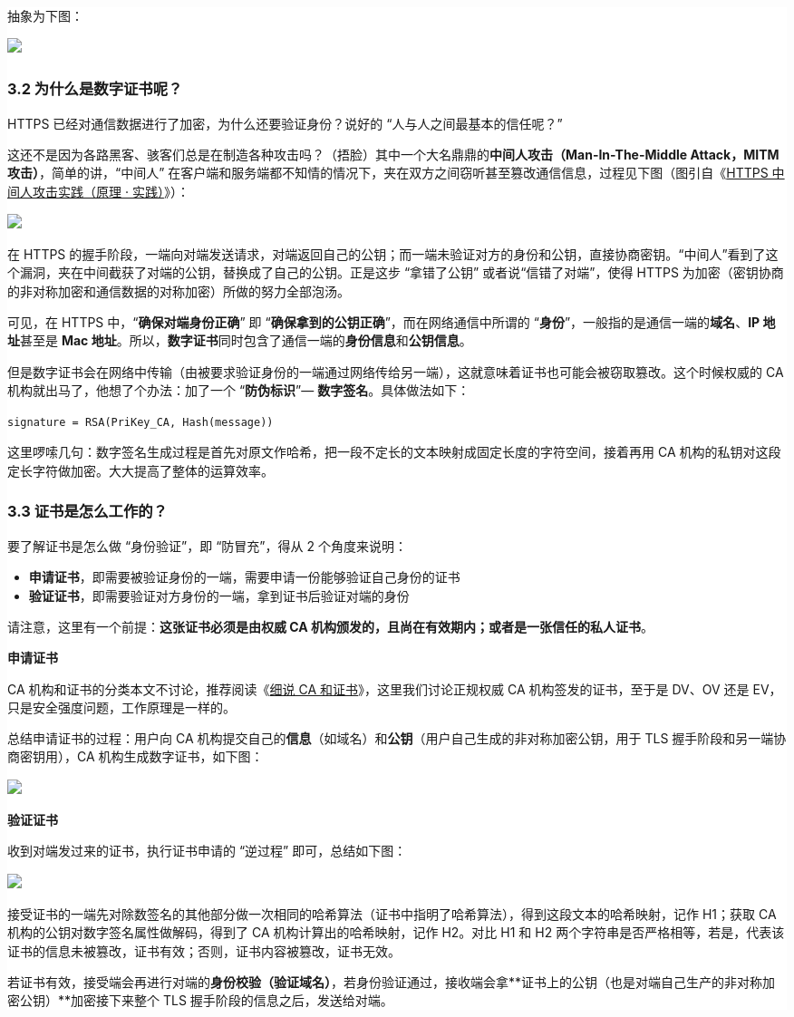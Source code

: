 抽象为下图：

![](https://pic1.zhimg.com/v2-a19b9a3e6803c574a631603e1ccfd504_r.jpg)

### **3.2 为什么是数字证书呢？**

HTTPS 已经对通信数据进行了加密，为什么还要验证身份？说好的 “人与人之间最基本的信任呢？”

这还不是因为各路黑客、骇客们总是在制造各种攻击吗？（捂脸）其中一个大名鼎鼎的**中间人攻击（Man-In-The-Middle Attack，MITM 攻击）**，简单的讲，“中间人” 在客户端和服务端都不知情的情况下，夹在双方之间窃听甚至篡改通信信息，过程见下图（图引自《[HTTPS 中间人攻击实践（原理 · 实践）](https://link.zhihu.com/?target=https%3A//www.cnblogs.com/lulianqi/p/10558719.html)》）：

![](https://pic4.zhimg.com/v2-d3e59982429ed9923922bbb6b8f98147_r.jpg)

在 HTTPS 的握手阶段，一端向对端发送请求，对端返回自己的公钥；而一端未验证对方的身份和公钥，直接协商密钥。“中间人”看到了这个漏洞，夹在中间截获了对端的公钥，替换成了自己的公钥。正是这步 “拿错了公钥” 或者说“信错了对端”，使得 HTTPS 为加密（密钥协商的非对称加密和通信数据的对称加密）所做的努力全部泡汤。

可见，在 HTTPS 中，“**确保对端身份正确**” 即 “**确保拿到的公钥正确**”，而在网络通信中所谓的 “**身份**”，一般指的是通信一端的**域名**、**IP 地址**甚至是 **Mac 地址**。所以，**数字证书**同时包含了通信一端的**身份信息**和**公钥信息**。

但是数字证书会在网络中传输（由被要求验证身份的一端通过网络传给另一端），这就意味着证书也可能会被窃取篡改。这个时候权威的 CA 机构就出马了，他想了个办法：加了一个 “**防伪标识**”— **数字签名**。具体做法如下：

```
signature = RSA(PriKey_CA, Hash(message))
```

这里啰嗦几句：数字签名生成过程是首先对原文作哈希，把一段不定长的文本映射成固定长度的字符空间，接着再用 CA 机构的私钥对这段定长字符做加密。大大提高了整体的运算效率。

### **3.3 证书是怎么工作的？**

要了解证书是怎么做 “身份验证”，即 “防冒充”，得从 2 个角度来说明：

*   **申请证书**，即需要被验证身份的一端，需要申请一份能够验证自己身份的证书
*   **验证证书**，即需要验证对方身份的一端，拿到证书后验证对端的身份

请注意，这里有一个前提：**这张证书必须是由权威 CA 机构颁发的，且尚在有效期内；或者是一张信任的私人证书**。

**申请证书**

CA 机构和证书的分类本文不讨论，推荐阅读《[细说 CA 和证书](https://link.zhihu.com/?target=https%3A//www.barretlee.com/blog/2016/04/24/detail-about-ca-and-certs/)》，这里我们讨论正规权威 CA 机构签发的证书，至于是 DV、OV 还是 EV，只是安全强度问题，工作原理是一样的。

总结申请证书的过程：用户向 CA 机构提交自己的**信息**（如域名）和**公钥**（用户自己生成的非对称加密公钥，用于 TLS 握手阶段和另一端协商密钥用），CA 机构生成数字证书，如下图：

![](https://pic4.zhimg.com/v2-831b8b59e1ddb288cc73060e37f8ce53_r.jpg)

**验证证书**

收到对端发过来的证书，执行证书申请的 “逆过程” 即可，总结如下图：

![](https://pic4.zhimg.com/v2-dedf0f355e3a734b81a6ca6c2ab7dd7b_r.jpg)

接受证书的一端先对除数签名的其他部分做一次相同的哈希算法（证书中指明了哈希算法），得到这段文本的哈希映射，记作 H1；获取 CA 机构的公钥对数字签名属性做解码，得到了 CA 机构计算出的哈希映射，记作 H2。对比 H1 和 H2 两个字符串是否严格相等，若是，代表该证书的信息未被篡改，证书有效；否则，证书内容被篡改，证书无效。

若证书有效，接受端会再进行对端的**身份校验（验证域名）**，若身份验证通过，接收端会拿**证书上的公钥（也是对端自己生产的非对称加密公钥）**加密接下来整个 TLS 握手阶段的信息之后，发送给对端。
